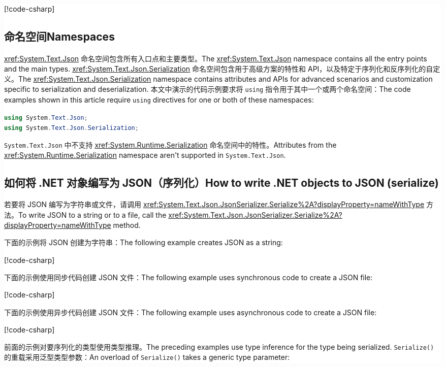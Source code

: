 [!code-csharp[](snippets/system-text-json-how-to/csharp/WeatherForecast.cs?name=SnippetWF)]

## <a name="namespaces"></a><span data-ttu-id="77be1-111">命名空间</span><span class="sxs-lookup"><span data-stu-id="77be1-111">Namespaces</span></span>

<span data-ttu-id="77be1-112"><xref:System.Text.Json> 命名空间包含所有入口点和主要类型。</span><span class="sxs-lookup"><span data-stu-id="77be1-112">The <xref:System.Text.Json> namespace contains all the entry points and the main types.</span></span> <span data-ttu-id="77be1-113"><xref:System.Text.Json.Serialization> 命名空间包含用于高级方案的特性和 API，以及特定于序列化和反序列化的自定义。</span><span class="sxs-lookup"><span data-stu-id="77be1-113">The <xref:System.Text.Json.Serialization> namespace contains attributes and APIs for advanced scenarios and customization specific to serialization and deserialization.</span></span> <span data-ttu-id="77be1-114">本文中演示的代码示例要求将 `using` 指令用于其中一个或两个命名空间：</span><span class="sxs-lookup"><span data-stu-id="77be1-114">The code examples shown in this article require `using` directives for one or both of these namespaces:</span></span>

```csharp
using System.Text.Json;
using System.Text.Json.Serialization;
```

<span data-ttu-id="77be1-115">`System.Text.Json` 中不支持 <xref:System.Runtime.Serialization> 命名空间中的特性。</span><span class="sxs-lookup"><span data-stu-id="77be1-115">Attributes from the <xref:System.Runtime.Serialization> namespace aren't supported in `System.Text.Json`.</span></span>

## <a name="how-to-write-net-objects-to-json-serialize"></a><span data-ttu-id="77be1-116">如何将 .NET 对象编写为 JSON（序列化）</span><span class="sxs-lookup"><span data-stu-id="77be1-116">How to write .NET objects to JSON (serialize)</span></span>

<span data-ttu-id="77be1-117">若要将 JSON 编写为字符串或文件，请调用 <xref:System.Text.Json.JsonSerializer.Serialize%2A?displayProperty=nameWithType> 方法。</span><span class="sxs-lookup"><span data-stu-id="77be1-117">To write JSON to a string or to a file, call the <xref:System.Text.Json.JsonSerializer.Serialize%2A?displayProperty=nameWithType> method.</span></span>

<span data-ttu-id="77be1-118">下面的示例将 JSON 创建为字符串：</span><span class="sxs-lookup"><span data-stu-id="77be1-118">The following example creates JSON as a string:</span></span>

[!code-csharp[](snippets/system-text-json-how-to/csharp/RoundtripToString.cs?name=SnippetSerialize)]

<span data-ttu-id="77be1-119">下面的示例使用同步代码创建 JSON 文件：</span><span class="sxs-lookup"><span data-stu-id="77be1-119">The following example uses synchronous code to create a JSON file:</span></span>

[!code-csharp[](snippets/system-text-json-how-to/csharp/RoundtripToFile.cs?name=SnippetSerialize)]

<span data-ttu-id="77be1-120">下面的示例使用异步代码创建 JSON 文件：</span><span class="sxs-lookup"><span data-stu-id="77be1-120">The following example uses asynchronous code to create a JSON file:</span></span>

[!code-csharp[](snippets/system-text-json-how-to/csharp/RoundtripToFileAsync.cs?name=SnippetSerialize)]

<span data-ttu-id="77be1-121">前面的示例对要序列化的类型使用类型推理。</span><span class="sxs-lookup"><span data-stu-id="77be1-121">The preceding examples use type inference for the type being serialized.</span></span> <span data-ttu-id="77be1-122">`Serialize()` 的重载采用泛型类型参数：</span><span class="sxs-lookup"><span data-stu-id="77be1-122">An overload of `Serialize()` takes a generic type parameter:</span></span>
